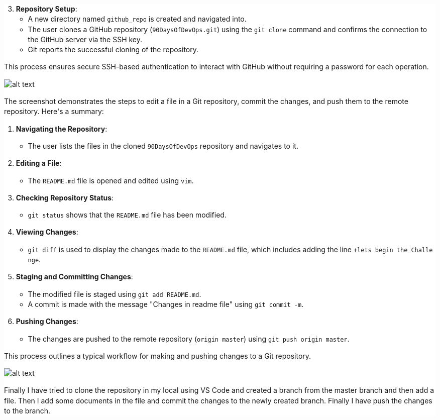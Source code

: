3. **Repository Setup**:
   - A new directory named `github_repo` is created and navigated into.
   - The user clones a GitHub repository (`90DaysOfDevOps.git`) using the `git clone` command and confirms the connection to the GitHub server via the SSH key.
   - Git reports the successful cloning of the repository.

This process ensures secure SSH-based authentication to interact with GitHub without requiring a password for each operation.

![alt text](<Screenshot 2025-02-10 at 12.46.59 PM.png>)

The screenshot demonstrates the steps to edit a file in a Git repository, commit the changes, and push them to the remote repository. Here's a summary:

1. **Navigating the Repository**:
   - The user lists the files in the cloned `90DaysOfDevOps` repository and navigates to it.

2. **Editing a File**:
   - The `README.md` file is opened and edited using `vim`.

3. **Checking Repository Status**:
   - `git status` shows that the `README.md` file has been modified.

4. **Viewing Changes**:
   - `git diff` is used to display the changes made to the `README.md` file, which includes adding the line `+lets begin the Challenge`.

5. **Staging and Committing Changes**:
   - The modified file is staged using `git add README.md`.
   - A commit is made with the message "Changes in readme file" using `git commit -m`.

6. **Pushing Changes**:
   - The changes are pushed to the remote repository (`origin master`) using `git push origin master`.

This process outlines a typical workflow for making and pushing changes to a Git repository.



![alt text](<Screenshot 2025-02-10 at 1.10.29 PM.png>)

Finally I have tried to clone the repository in my local using VS Code and created a branch from the master branch and then add a file.
Then I add some documents in the file and commit the changes to the newly created branch.
Finally I have push the changes to the branch.

    